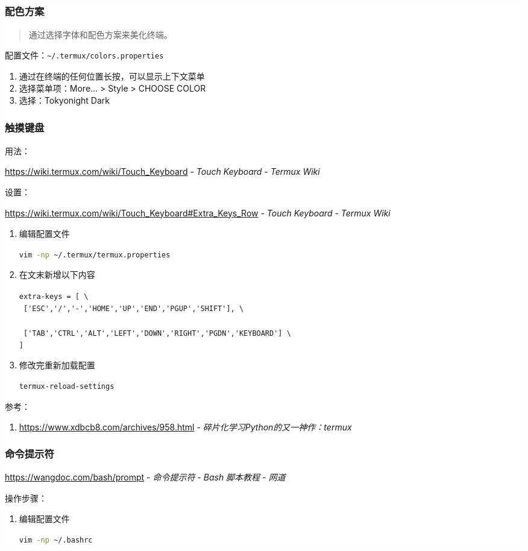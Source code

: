 ### 配色方案

> 通过选择字体和配色方案来美化终端。

配置文件：`~/.termux/colors.properties`

1. 通过在终端的任何位置长按，可以显示上下文菜单
2. 选择菜单项：More... > Style > CHOOSE COLOR
3. 选择：Tokyonight Dark


### 触摸键盘

用法：

https://wiki.termux.com/wiki/Touch_Keyboard - *Touch Keyboard - Termux Wiki*

设置：

https://wiki.termux.com/wiki/Touch_Keyboard#Extra_Keys_Row - *Touch Keyboard - Termux Wiki*

1. 编辑配置文件

    ```bash
    vim -np ~/.termux/termux.properties
    ```

2. 在文末新增以下内容

    ```markup
    extra-keys = [ \
     ['ESC','/','-','HOME','UP','END','PGUP','SHIFT'], \
     
     ['TAB','CTRL','ALT','LEFT','DOWN','RIGHT','PGDN','KEYBOARD'] \
    ]
    ```

3. 修改完重新加载配置

    ```bash
    termux-reload-settings
    ```

参考：

1. https://www.xdbcb8.com/archives/958.html - *碎片化学习Python的又一神作：termux*


### 命令提示符

https://wangdoc.com/bash/prompt - *命令提示符 - Bash 脚本教程 - 网道*

操作步骤：

1. 编辑配置文件

    ```bash
    vim -np ~/.bashrc
    ```
